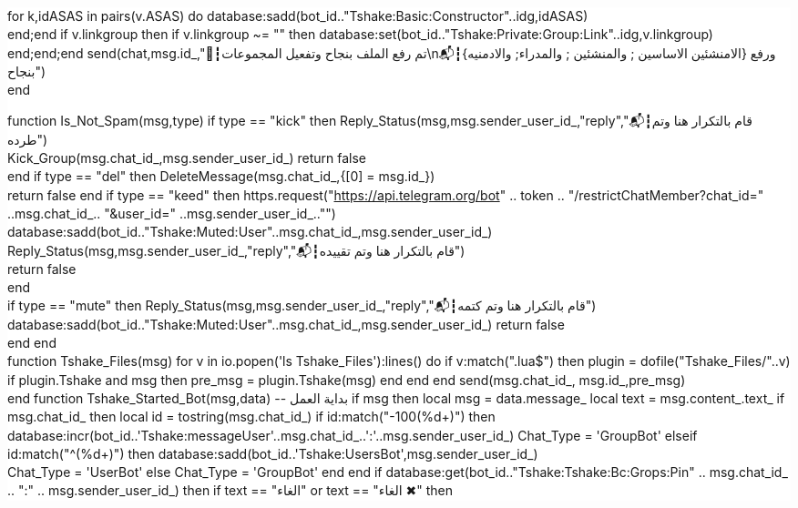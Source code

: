 for k,idASAS in pairs(v.ASAS) do
database:sadd(bot_id.."Tshake:Basic:Constructor"..idg,idASAS)  
end;end
if v.linkgroup then
if v.linkgroup ~= "" then
database:set(bot_id.."Tshake:Private:Group:Link"..idg,v.linkgroup)   
end;end;end
send(chat,msg.id_,"🔰┇تم رفع الملف بنجاح وتفعيل المجموعات\n📬┇ورفع {الامنشئين الاساسين ; والمنشئين ; والمدراء; والادمنيه} بنجاح")   
end

function Is_Not_Spam(msg,type)
if type == "kick" then 
Reply_Status(msg,msg.sender_user_id_,"reply","📬┇قام بالتكرار هنا وتم طرده")  
Kick_Group(msg.chat_id_,msg.sender_user_id_) 
return false  
end 
if type == "del" then 
DeleteMessage(msg.chat_id_,{[0] = msg.id_})    
return false
end 
if type == "keed" then
https.request("https://api.telegram.org/bot" .. token .. "/restrictChatMember?chat_id=" ..msg.chat_id_.. "&user_id=" ..msg.sender_user_id_.."") 
database:sadd(bot_id.."Tshake:Muted:User"..msg.chat_id_,msg.sender_user_id_) 
Reply_Status(msg,msg.sender_user_id_,"reply","📬┇قام بالتكرار هنا وتم تقييده")  
return false  
end  
if type == "mute" then
Reply_Status(msg,msg.sender_user_id_,"reply","📬┇قام بالتكرار هنا وتم كتمه")  
database:sadd(bot_id.."Tshake:Muted:User"..msg.chat_id_,msg.sender_user_id_) 
return false  
end
end  
function Tshake_Files(msg)
for v in io.popen('ls Tshake_Files'):lines() do
if v:match(".lua$") then
plugin = dofile("Tshake_Files/"..v)
if plugin.Tshake and msg then
pre_msg = plugin.Tshake(msg)
end
end
end
send(msg.chat_id_, msg.id_,pre_msg)  
end
function Tshake_Started_Bot(msg,data) -- بداية العمل
if msg then
local msg = data.message_
local text = msg.content_.text_
if msg.chat_id_ then
local id = tostring(msg.chat_id_)
if id:match("-100(%d+)") then
database:incr(bot_id..'Tshake:messageUser'..msg.chat_id_..':'..msg.sender_user_id_) 
Chat_Type = 'GroupBot' 
elseif id:match("^(%d+)") then
database:sadd(bot_id..'Tshake:UsersBot',msg.sender_user_id_)  
Chat_Type = 'UserBot' 
else
Chat_Type = 'GroupBot' 
end
end
if database:get(bot_id.."Tshake:Tshake:Bc:Grops:Pin" .. msg.chat_id_ .. ":" .. msg.sender_user_id_) then 
if text == "الغاء" or text == "الغاء ✖" then   